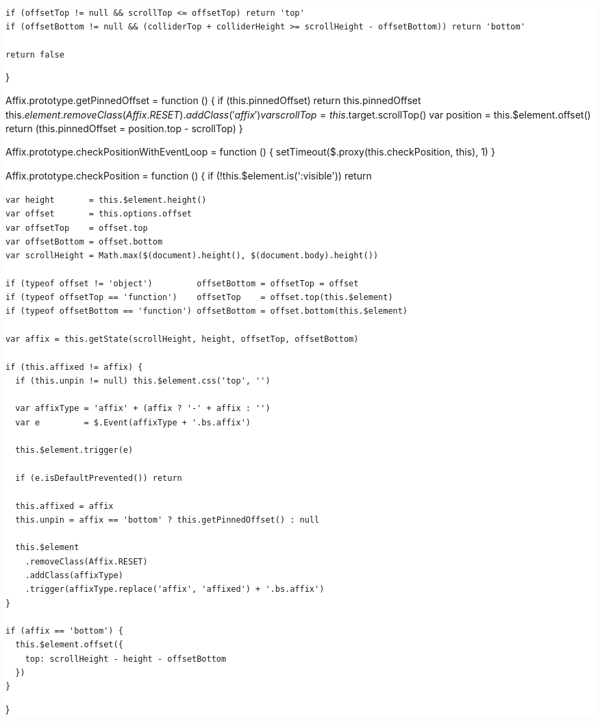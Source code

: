     if (offsetTop != null && scrollTop <= offsetTop) return 'top'
    if (offsetBottom != null && (colliderTop + colliderHeight >= scrollHeight - offsetBottom)) return 'bottom'

    return false
  }

  Affix.prototype.getPinnedOffset = function () {
    if (this.pinnedOffset) return this.pinnedOffset
    this.$element.removeClass(Affix.RESET).addClass('affix')
    var scrollTop = this.$target.scrollTop()
    var position  = this.$element.offset()
    return (this.pinnedOffset = position.top - scrollTop)
  }

  Affix.prototype.checkPositionWithEventLoop = function () {
    setTimeout($.proxy(this.checkPosition, this), 1)
  }

  Affix.prototype.checkPosition = function () {
    if (!this.$element.is(':visible')) return

    var height       = this.$element.height()
    var offset       = this.options.offset
    var offsetTop    = offset.top
    var offsetBottom = offset.bottom
    var scrollHeight = Math.max($(document).height(), $(document.body).height())

    if (typeof offset != 'object')         offsetBottom = offsetTop = offset
    if (typeof offsetTop == 'function')    offsetTop    = offset.top(this.$element)
    if (typeof offsetBottom == 'function') offsetBottom = offset.bottom(this.$element)

    var affix = this.getState(scrollHeight, height, offsetTop, offsetBottom)

    if (this.affixed != affix) {
      if (this.unpin != null) this.$element.css('top', '')

      var affixType = 'affix' + (affix ? '-' + affix : '')
      var e         = $.Event(affixType + '.bs.affix')

      this.$element.trigger(e)

      if (e.isDefaultPrevented()) return

      this.affixed = affix
      this.unpin = affix == 'bottom' ? this.getPinnedOffset() : null

      this.$element
        .removeClass(Affix.RESET)
        .addClass(affixType)
        .trigger(affixType.replace('affix', 'affixed') + '.bs.affix')
    }

    if (affix == 'bottom') {
      this.$element.offset({
        top: scrollHeight - height - offsetBottom
      })
    }
  }
